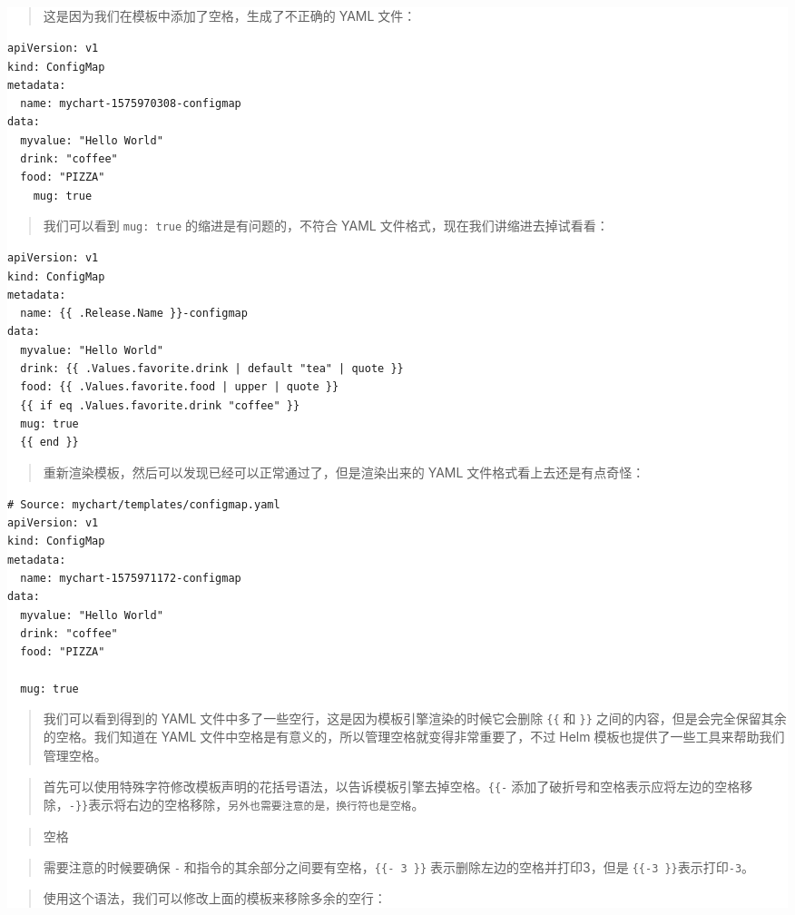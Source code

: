 > 这是因为我们在模板中添加了空格，生成了不正确的 YAML 文件：

```
apiVersion: v1
kind: ConfigMap
metadata:
  name: mychart-1575970308-configmap
data:
  myvalue: "Hello World"
  drink: "coffee"
  food: "PIZZA"
    mug: true
```

> 我们可以看到 `mug: true` 的缩进是有问题的，不符合 YAML 文件格式，现在我们讲缩进去掉试看看：

```
apiVersion: v1
kind: ConfigMap
metadata:
  name: {{ .Release.Name }}-configmap
data:
  myvalue: "Hello World"
  drink: {{ .Values.favorite.drink | default "tea" | quote }}
  food: {{ .Values.favorite.food | upper | quote }}
  {{ if eq .Values.favorite.drink "coffee" }}
  mug: true
  {{ end }}
```

> 重新渲染模板，然后可以发现已经可以正常通过了，但是渲染出来的 YAML 文件格式看上去还是有点奇怪：

```
# Source: mychart/templates/configmap.yaml
apiVersion: v1
kind: ConfigMap
metadata:
  name: mychart-1575971172-configmap
data:
  myvalue: "Hello World"
  drink: "coffee"
  food: "PIZZA"

  mug: true
```

> 我们可以看到得到的 YAML 文件中多了一些空行，这是因为模板引擎渲染的时候它会删除 `{{` 和 `}}` 之间的内容，但是会完全保留其余的空格。我们知道在 YAML 文件中空格是有意义的，所以管理空格就变得非常重要了，不过 Helm 模板也提供了一些工具来帮助我们管理空格。

> 首先可以使用特殊字符修改模板声明的花括号语法，以告诉模板引擎去掉空格。`{{-` 添加了破折号和空格表示应将左边的空格移除，`-}}`表示将右边的空格移除，`另外也需要注意的是，换行符也是空格`。

> 空格

> 需要注意的时候要确保 `-` 和指令的其余部分之间要有空格，`{{- 3 }}` 表示删除左边的空格并打印3，但是 `{{-3 }}`表示打印`-3`。

> 使用这个语法，我们可以修改上面的模板来移除多余的空行：
